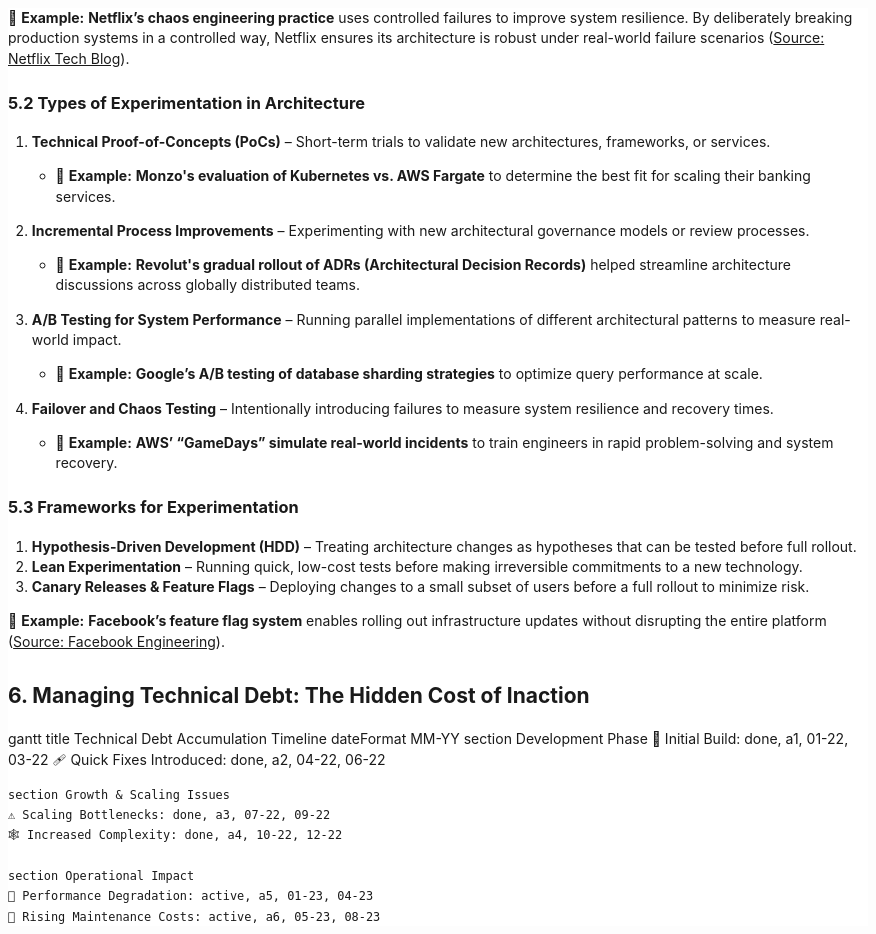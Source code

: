 📌 **Example:** **Netflix’s chaos engineering practice** uses controlled failures to improve system resilience. By deliberately breaking production systems in a controlled way, Netflix ensures its architecture is robust under real-world failure scenarios ([Source: Netflix Tech Blog](https://netflixtechblog.com/)).

### **5.2 Types of Experimentation in Architecture**

1. **Technical Proof-of-Concepts (PoCs)** – Short-term trials to validate new architectures, frameworks, or services.
   - 📌 **Example:** **Monzo's evaluation of Kubernetes vs. AWS Fargate** to determine the best fit for scaling their banking services.
   
2. **Incremental Process Improvements** – Experimenting with new architectural governance models or review processes.
   - 📌 **Example:** **Revolut's gradual rollout of ADRs (Architectural Decision Records)** helped streamline architecture discussions across globally distributed teams.
   
3. **A/B Testing for System Performance** – Running parallel implementations of different architectural patterns to measure real-world impact.
   - 📌 **Example:** **Google’s A/B testing of database sharding strategies** to optimize query performance at scale.

4. **Failover and Chaos Testing** – Intentionally introducing failures to measure system resilience and recovery times.
   - 📌 **Example:** **AWS’ “GameDays” simulate real-world incidents** to train engineers in rapid problem-solving and system recovery.

### **5.3 Frameworks for Experimentation**

1. **Hypothesis-Driven Development (HDD)** – Treating architecture changes as hypotheses that can be tested before full rollout.
2. **Lean Experimentation** – Running quick, low-cost tests before making irreversible commitments to a new technology.
3. **Canary Releases & Feature Flags** – Deploying changes to a small subset of users before a full rollout to minimize risk.

📌 **Example:** **Facebook’s feature flag system** enables rolling out infrastructure updates without disrupting the entire platform ([Source: Facebook Engineering](https://engineering.fb.com/)).

## **6. Managing Technical Debt: The Hidden Cost of Inaction**

gantt
    title Technical Debt Accumulation Timeline
    dateFormat  MM-YY
    section Development Phase
    🚀 Initial Build: done, a1, 01-22, 03-22
    🩹 Quick Fixes Introduced: done, a2, 04-22, 06-22
    
    section Growth & Scaling Issues
    ⚠️ Scaling Bottlenecks: done, a3, 07-22, 09-22
    🕸 Increased Complexity: done, a4, 10-22, 12-22
    
    section Operational Impact
    🐢 Performance Degradation: active, a5, 01-23, 04-23
    💸 Rising Maintenance Costs: active, a6, 05-23, 08-23
    